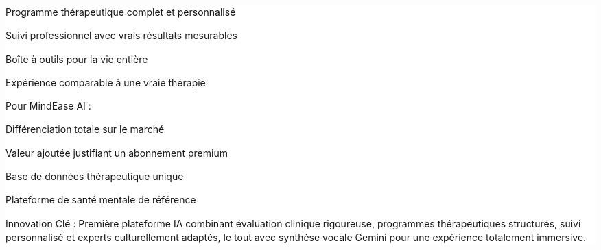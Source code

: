Programme thérapeutique complet et personnalisé

Suivi professionnel avec vrais résultats mesurables

Boîte à outils pour la vie entière

Expérience comparable à une vraie thérapie

Pour MindEase AI :

Différenciation totale sur le marché

Valeur ajoutée justifiant un abonnement premium

Base de données thérapeutique unique

Plateforme de santé mentale de référence

Innovation Clé :
Première plateforme IA combinant évaluation clinique rigoureuse, programmes thérapeutiques structurés, suivi personnalisé et experts culturellement adaptés, le tout avec synthèse vocale Gemini pour une expérience totalement immersive.